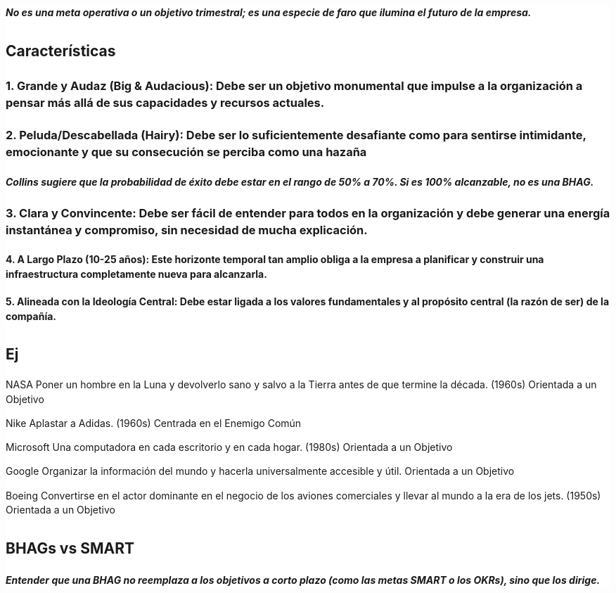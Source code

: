 ##### No es una meta operativa o un objetivo trimestral; es una especie de faro que ilumina el futuro de la empresa.


## Características

### 1. Grande y Audaz (Big & Audacious): Debe ser un objetivo monumental que impulse a la organización a pensar más allá de sus capacidades y recursos actuales.

### 2. Peluda/Descabellada (Hairy): Debe ser lo suficientemente desafiante como para sentirse intimidante, emocionante y que su consecución se perciba como una hazaña

##### Collins sugiere que la probabilidad de éxito debe estar en el rango de 50% a 70%. Si es 100% alcanzable, no es una BHAG.

### 3. Clara y Convincente: Debe ser fácil de entender para todos en la organización y debe generar una energía instantánea y compromiso, sin necesidad de mucha explicación.
 
#### 4. A Largo Plazo (10-25 años): Este horizonte temporal tan amplio obliga a la empresa a planificar y construir una infraestructura completamente nueva para alcanzarla.

#### 5. Alineada con la Ideología Central: Debe estar ligada a los valores fundamentales y al propósito central (la razón de ser) de la compañía.


## Ej 

NASA	Poner un hombre en la Luna y devolverlo sano y salvo a la Tierra antes de que termine la década. (1960s)	Orientada a un Objetivo

Nike	Aplastar a Adidas. (1960s)	Centrada en el Enemigo Común

Microsoft	Una computadora en cada escritorio y en cada hogar. (1980s)	Orientada a un Objetivo

Google	Organizar la información del mundo y hacerla universalmente accesible y útil.	Orientada a un Objetivo

Boeing	Convertirse en el actor dominante en el negocio de los aviones comerciales y llevar al mundo a la era de los jets. (1950s)	Orientada a un Objetivo


## BHAGs vs SMART

##### Entender que una BHAG no reemplaza a los objetivos a corto plazo (como las metas SMART o los OKRs), sino que los dirige.
